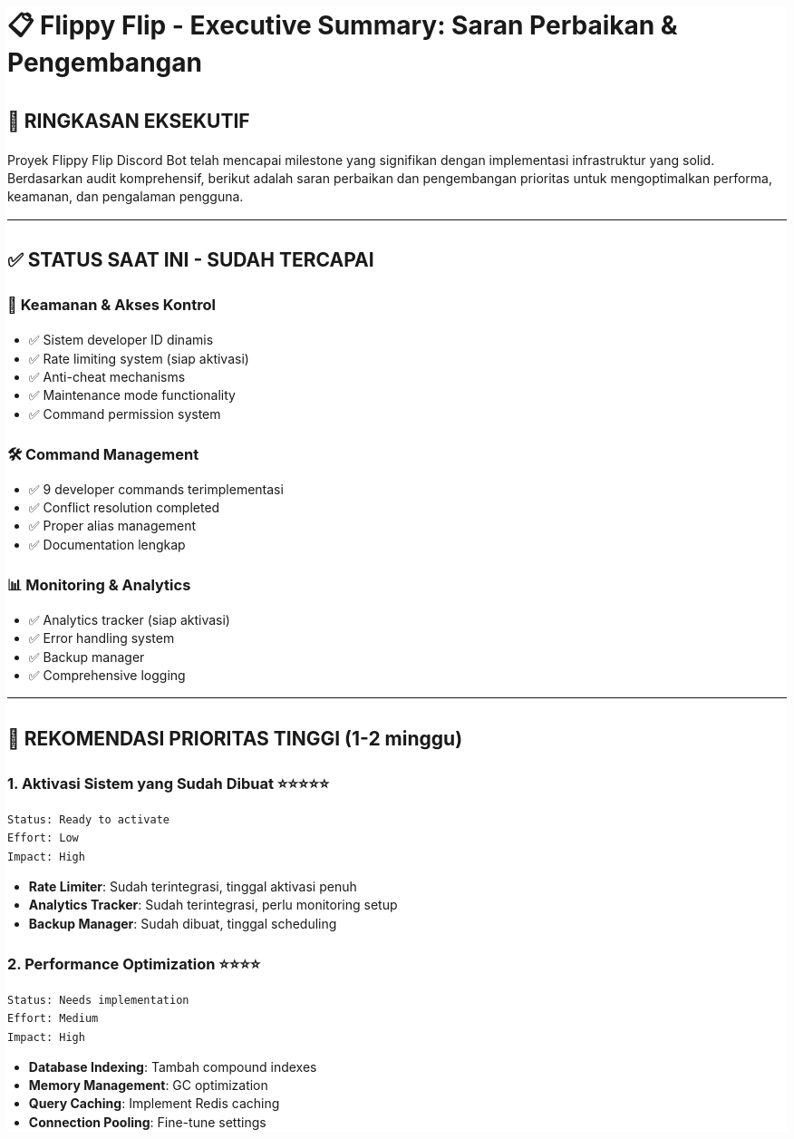 # 📋 Flippy Flip - Executive Summary: Saran Perbaikan & Pengembangan

## 🎯 **RINGKASAN EKSEKUTIF**

Proyek Flippy Flip Discord Bot telah mencapai milestone yang signifikan dengan implementasi infrastruktur yang solid. Berdasarkan audit komprehensif, berikut adalah saran perbaikan dan pengembangan prioritas untuk mengoptimalkan performa, keamanan, dan pengalaman pengguna.

---

## ✅ **STATUS SAAT INI - SUDAH TERCAPAI**

### 🔐 **Keamanan & Akses Kontrol**
- ✅ Sistem developer ID dinamis
- ✅ Rate limiting system (siap aktivasi)
- ✅ Anti-cheat mechanisms
- ✅ Maintenance mode functionality
- ✅ Command permission system

### 🛠️ **Command Management**
- ✅ 9 developer commands terimplementasi
- ✅ Conflict resolution completed
- ✅ Proper alias management
- ✅ Documentation lengkap

### 📊 **Monitoring & Analytics**
- ✅ Analytics tracker (siap aktivasi)
- ✅ Error handling system
- ✅ Backup manager
- ✅ Comprehensive logging

---

## 🚀 **REKOMENDASI PRIORITAS TINGGI** (1-2 minggu)

### 1. **Aktivasi Sistem yang Sudah Dibuat** ⭐⭐⭐⭐⭐
```
Status: Ready to activate
Effort: Low
Impact: High
```
- **Rate Limiter**: Sudah terintegrasi, tinggal aktivasi penuh
- **Analytics Tracker**: Sudah terintegrasi, perlu monitoring setup
- **Backup Manager**: Sudah dibuat, tinggal scheduling

### 2. **Performance Optimization** ⭐⭐⭐⭐
```
Status: Needs implementation
Effort: Medium
Impact: High
```
- **Database Indexing**: Tambah compound indexes
- **Memory Management**: GC optimization
- **Query Caching**: Implement Redis caching
- **Connection Pooling**: Fine-tune settings
